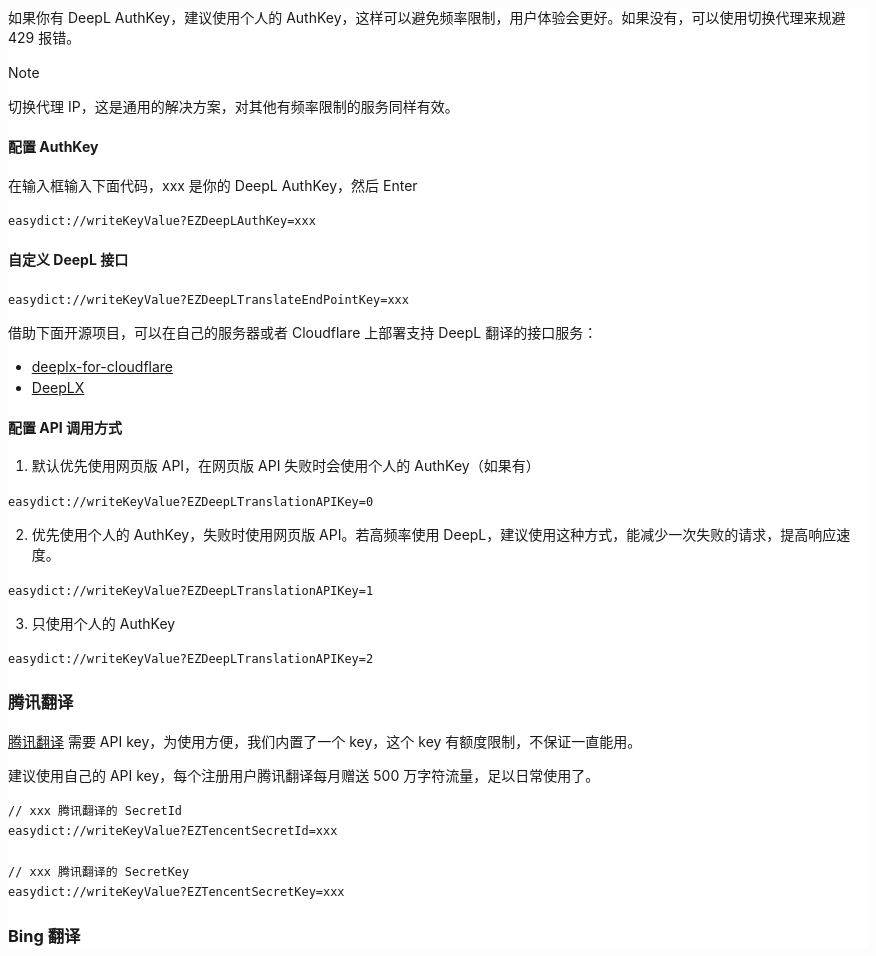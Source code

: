 如果你有 DeepL AuthKey，建议使用个人的 AuthKey，这样可以避免频率限制，用户体验会更好。如果没有，可以使用切换代理来规避 429 报错。

> [!NOTE]
> 切换代理 IP，这是通用的解决方案，对其他有频率限制的服务同样有效。

#### 配置 AuthKey

在输入框输入下面代码，xxx 是你的 DeepL AuthKey，然后 Enter

```
easydict://writeKeyValue?EZDeepLAuthKey=xxx
```

#### 自定义 DeepL 接口

```
easydict://writeKeyValue?EZDeepLTranslateEndPointKey=xxx
```
借助下面开源项目，可以在自己的服务器或者 Cloudflare 上部署支持 DeepL 翻译的接口服务：

- [deeplx-for-cloudflare](https://github.com/ifyour/deeplx-for-cloudflare)
- [DeepLX](https://github.com/OwO-Network/DeepLX)


#### 配置 API 调用方式

1. 默认优先使用网页版 API，在网页版 API 失败时会使用个人的 AuthKey（如果有）

```
easydict://writeKeyValue?EZDeepLTranslationAPIKey=0
```

2. 优先使用个人的 AuthKey，失败时使用网页版 API。若高频率使用 DeepL，建议使用这种方式，能减少一次失败的请求，提高响应速度。

```
easydict://writeKeyValue?EZDeepLTranslationAPIKey=1
```

3. 只使用个人的 AuthKey

```
easydict://writeKeyValue?EZDeepLTranslationAPIKey=2
```

### 腾讯翻译

[腾讯翻译](https://fanyi.qq.com/) 需要 API key，为使用方便，我们内置了一个 key，这个 key 有额度限制，不保证一直能用。

建议使用自己的 API key，每个注册用户腾讯翻译每月赠送 500 万字符流量，足以日常使用了。

```
// xxx 腾讯翻译的 SecretId
easydict://writeKeyValue?EZTencentSecretId=xxx

// xxx 腾讯翻译的 SecretKey
easydict://writeKeyValue?EZTencentSecretKey=xxx
```

### Bing 翻译
